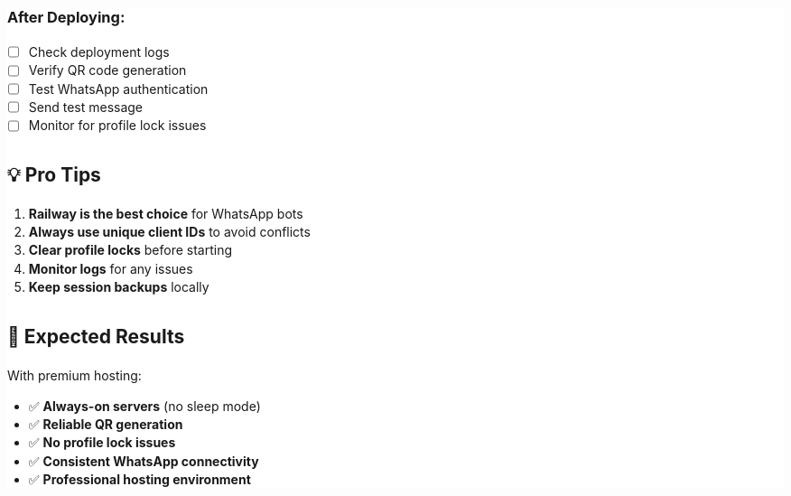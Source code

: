 ### After Deploying:
- [ ] Check deployment logs
- [ ] Verify QR code generation
- [ ] Test WhatsApp authentication
- [ ] Send test message
- [ ] Monitor for profile lock issues

## 💡 Pro Tips

1. **Railway is the best choice** for WhatsApp bots
2. **Always use unique client IDs** to avoid conflicts
3. **Clear profile locks** before starting
4. **Monitor logs** for any issues
5. **Keep session backups** locally

## 🎯 Expected Results

With premium hosting:
- ✅ **Always-on servers** (no sleep mode)
- ✅ **Reliable QR generation**
- ✅ **No profile lock issues**
- ✅ **Consistent WhatsApp connectivity**
- ✅ **Professional hosting environment**
